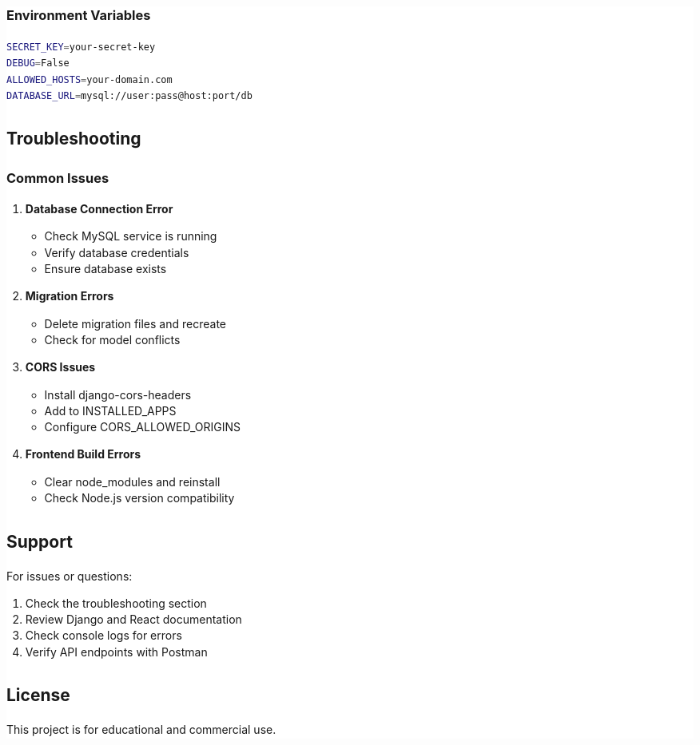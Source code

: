 ### Environment Variables
```bash
SECRET_KEY=your-secret-key
DEBUG=False
ALLOWED_HOSTS=your-domain.com
DATABASE_URL=mysql://user:pass@host:port/db
```

## Troubleshooting

### Common Issues

1. **Database Connection Error**
   - Check MySQL service is running
   - Verify database credentials
   - Ensure database exists

2. **Migration Errors**
   - Delete migration files and recreate
   - Check for model conflicts

3. **CORS Issues**
   - Install django-cors-headers
   - Add to INSTALLED_APPS
   - Configure CORS_ALLOWED_ORIGINS

4. **Frontend Build Errors**
   - Clear node_modules and reinstall
   - Check Node.js version compatibility

## Support

For issues or questions:
1. Check the troubleshooting section
2. Review Django and React documentation
3. Check console logs for errors
4. Verify API endpoints with Postman

## License

This project is for educational and commercial use.

